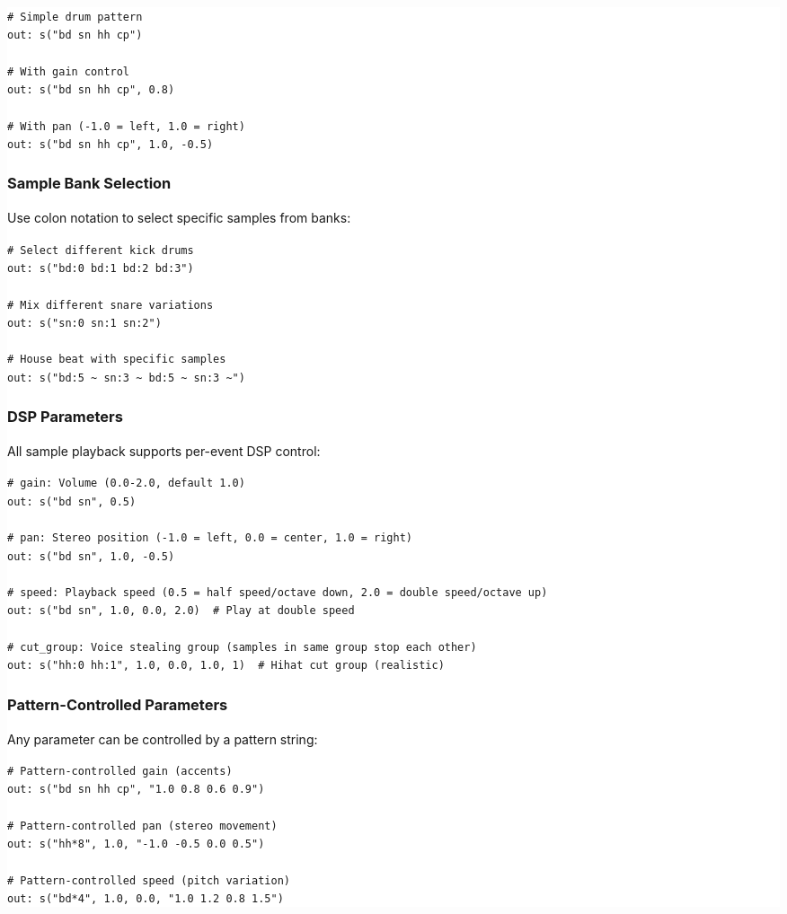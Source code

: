 ```phonon
# Simple drum pattern
out: s("bd sn hh cp")

# With gain control
out: s("bd sn hh cp", 0.8)

# With pan (-1.0 = left, 1.0 = right)
out: s("bd sn hh cp", 1.0, -0.5)
```

### Sample Bank Selection

Use colon notation to select specific samples from banks:

```phonon
# Select different kick drums
out: s("bd:0 bd:1 bd:2 bd:3")

# Mix different snare variations
out: s("sn:0 sn:1 sn:2")

# House beat with specific samples
out: s("bd:5 ~ sn:3 ~ bd:5 ~ sn:3 ~")
```

### DSP Parameters

All sample playback supports per-event DSP control:

```phonon
# gain: Volume (0.0-2.0, default 1.0)
out: s("bd sn", 0.5)

# pan: Stereo position (-1.0 = left, 0.0 = center, 1.0 = right)
out: s("bd sn", 1.0, -0.5)

# speed: Playback speed (0.5 = half speed/octave down, 2.0 = double speed/octave up)
out: s("bd sn", 1.0, 0.0, 2.0)  # Play at double speed

# cut_group: Voice stealing group (samples in same group stop each other)
out: s("hh:0 hh:1", 1.0, 0.0, 1.0, 1)  # Hihat cut group (realistic)
```

### Pattern-Controlled Parameters

Any parameter can be controlled by a pattern string:

```phonon
# Pattern-controlled gain (accents)
out: s("bd sn hh cp", "1.0 0.8 0.6 0.9")

# Pattern-controlled pan (stereo movement)
out: s("hh*8", 1.0, "-1.0 -0.5 0.0 0.5")

# Pattern-controlled speed (pitch variation)
out: s("bd*4", 1.0, 0.0, "1.0 1.2 0.8 1.5")
```
